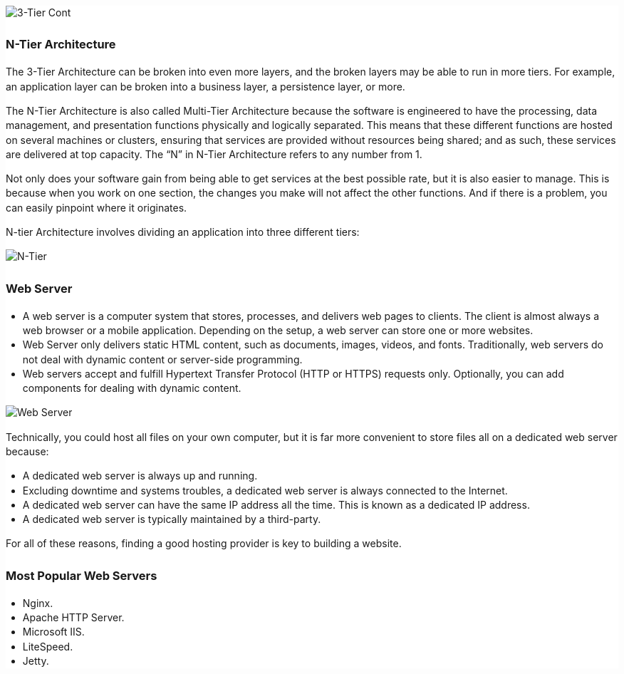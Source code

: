 ![3-Tier Cont](https://user-images.githubusercontent.com/96712943/224073616-59f78181-9775-4323-be9b-3d5b3a4a1248.png)

### N-Tier Architecture

The 3-Tier Architecture can be broken into even more layers, and the broken layers may be able to run in more tiers. For example, an application layer can be broken into a business layer, a persistence layer, or more.

The N-Tier Architecture is also called Multi-Tier Architecture because the software is engineered to have the processing, data management, and presentation functions physically and logically separated. This means that these different functions are hosted on several machines or clusters, ensuring that services are
provided without resources being shared; and as such, these services are delivered at top capacity. The “N” in N-Tier Architecture refers to any number from 1.

Not only does your software gain from being able to get services at the best possible rate, but it is also easier to manage. This is because when you work on one section, the changes you make will not affect the other functions. And if there is a problem, you can easily pinpoint where it originates.

N-tier Architecture involves dividing an application into three different tiers:

![N-Tier](https://user-images.githubusercontent.com/96712943/224073757-97ca552b-e575-4967-8445-23dd110d91ab.png)

### Web Server

- A web server is a computer system that stores, processes, and delivers web pages to clients. The client is almost always a web browser or a mobile application. Depending on the setup, a web server can store one or more websites.
- Web Server only delivers static HTML content, such as documents, images, videos, and fonts. Traditionally, web servers do not deal with dynamic content or server-side programming.
- Web servers accept and fulfill Hypertext Transfer Protocol (HTTP or HTTPS) requests only. Optionally, you can add components for dealing with dynamic content.

![Web Server](https://user-images.githubusercontent.com/96712943/224073821-044bdb46-934e-4968-86c0-b98bd54e367e.png)

Technically, you could host all files on your own computer, but it is far more convenient to store files all on a dedicated web server because:
- A dedicated web server is always up and running.
- Excluding downtime and systems troubles, a dedicated web server is always connected to the Internet.
- A dedicated web server can have the same IP address all the time. This is known as a dedicated IP address.
- A dedicated web server is typically maintained by a third-party. 

For all of these reasons, finding a good hosting provider is key to building a website.

### Most Popular Web Servers

- Nginx.
- Apache HTTP Server.
- Microsoft IIS.
- LiteSpeed.
- Jetty.
